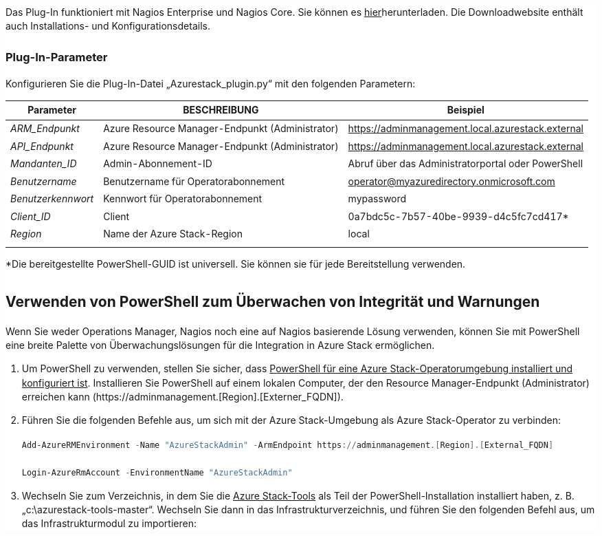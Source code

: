 Das Plug-In funktioniert mit Nagios Enterprise und Nagios Core. Sie können es [hier](https://exchange.nagios.org/directory/Plugins/Cloud/Monitoring-AzureStack-Alerts/details)herunterladen. Die Downloadwebsite enthält auch Installations- und Konfigurationsdetails.

### <a name="plugin-parameters"></a>Plug-In-Parameter

Konfigurieren Sie die Plug-In-Datei „Azurestack_plugin.py“ mit den folgenden Parametern:

| Parameter | BESCHREIBUNG | Beispiel |
|---------|---------|---------|
| *ARM_Endpunkt* | Azure Resource Manager-Endpunkt (Administrator) |https://adminmanagement.local.azurestack.external |
| *API_Endpunkt* | Azure Resource Manager-Endpunkt (Administrator)  | https://adminmanagement.local.azurestack.external |
| *Mandanten_ID* | Admin-Abonnement-ID | Abruf über das Administratorportal oder PowerShell |
| *Benutzername* | Benutzername für Operatorabonnement | operator@myazuredirectory.onmicrosoft.com |
| *Benutzerkennwort* | Kennwort für Operatorabonnement | mypassword |
| *Client_ID* | Client | 0a7bdc5c-7b57-40be-9939-d4c5fc7cd417* |
| *Region* |  Name der Azure Stack-Region | local |
|  |  |

*Die bereitgestellte PowerShell-GUID ist universell. Sie können sie für jede Bereitstellung verwenden.

## <a name="use-powershell-to-monitor-health-and-alerts"></a>Verwenden von PowerShell zum Überwachen von Integrität und Warnungen

Wenn Sie weder Operations Manager, Nagios noch eine auf Nagios basierende Lösung verwenden, können Sie mit PowerShell eine breite Palette von Überwachungslösungen für die Integration in Azure Stack ermöglichen.
 
1. Um PowerShell zu verwenden, stellen Sie sicher, dass [PowerShell für eine Azure Stack-Operatorumgebung installiert und konfiguriert ist](azure-stack-powershell-configure-quickstart.md). Installieren Sie PowerShell auf einem lokalen Computer, der den Resource Manager-Endpunkt (Administrator) erreichen kann (https://adminmanagement.[Region].[Externer_FQDN]).

2. Führen Sie die folgenden Befehle aus, um sich mit der Azure Stack-Umgebung als Azure Stack-Operator zu verbinden:

   ```PowerShell
   Add-AzureRMEnvironment -Name "AzureStackAdmin" -ArmEndpoint https://adminmanagement.[Region].[External_FQDN]

   Login-AzureRmAccount -EnvironmentName "AzureStackAdmin"
   ```
3. Wechseln Sie zum Verzeichnis, in dem Sie die [Azure Stack-Tools](https://github.com/Azure/AzureStack-Tools) als Teil der PowerShell-Installation installiert haben, z. B. „c:\azurestack-tools-master“. Wechseln Sie dann in das Infrastrukturverzeichnis, und führen Sie den folgenden Befehl aus, um das Infrastrukturmodul zu importieren:
